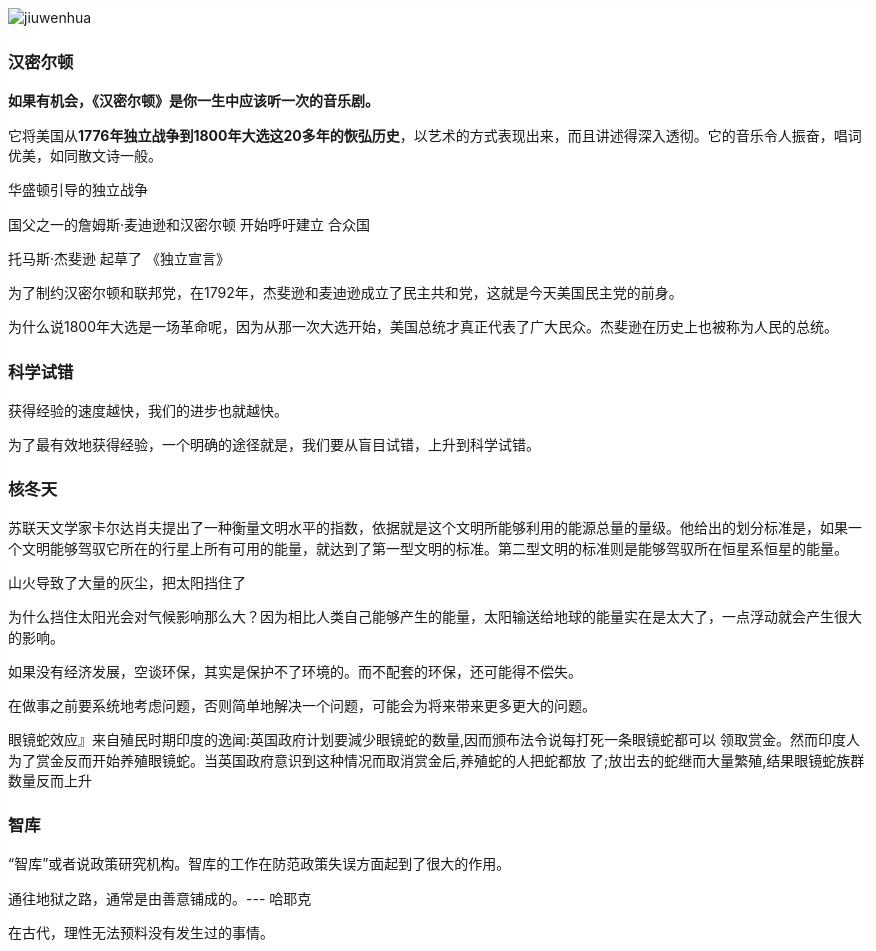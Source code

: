 

![jiuwenhua](/Volumes/study/blog/docs/book/2021/images/jiuwenhua.png)



### 汉密尔顿

**如果有机会，《汉密尔顿》是你一生中应该听一次的音乐剧。**

它将美国从**1776年独立战争到1800年大选这20多年的恢弘历史**，以艺术的方式表现出来，而且讲述得深入透彻。它的音乐令人振奋，唱词优美，如同散文诗一般。



华盛顿引导的独立战争

国父之一的詹姆斯·麦迪逊和汉密尔顿 开始呼吁建立 合众国

托马斯·杰斐逊 起草了 《独立宣言》



为了制约汉密尔顿和联邦党，在1792年，杰斐逊和麦迪逊成立了民主共和党，这就是今天美国民主党的前身。

为什么说1800年大选是一场革命呢，因为从那一次大选开始，美国总统才真正代表了广大民众。杰斐逊在历史上也被称为人民的总统。



### 科学试错

获得经验的速度越快，我们的进步也就越快。

为了最有效地获得经验，一个明确的途径就是，我们要从盲目试错，上升到科学试错。



### 核冬天

苏联天文学家卡尔达肖夫提出了一种衡量文明水平的指数，依据就是这个文明所能够利用的能源总量的量级。他给出的划分标准是，如果一个文明能够驾驭它所在的行星上所有可用的能量，就达到了第一型文明的标准。第二型文明的标准则是能够驾驭所在恒星系恒星的能量。

山火导致了大量的灰尘，把太阳挡住了

为什么挡住太阳光会对气候影响那么大？因为相比人类自己能够产生的能量，太阳输送给地球的能量实在是太大了，一点浮动就会产生很大的影响。

如果没有经济发展，空谈环保，其实是保护不了环境的。而不配套的环保，还可能得不偿失。

在做事之前要系统地考虑问题，否则简单地解决一个问题，可能会为将来带来更多更大的问题。



眼镜蛇效应』来自殖民时期印度的逸闻:英国政府计划要減少眼镜蛇的数量,因而颁布法令说每打死一条眼镜蛇都可以
领取赏金。然而印度人为了赏金反而开始养殖眼镜蛇。当英国政府意识到这种情况而取消赏金后,养殖蛇的人把蛇都放
了;放岀去的蛇继而大量繁殖,结果眼镜蛇族群数量反而上升



### 智库

“智库”或者说政策研究机构。智库的工作在防范政策失误方面起到了很大的作用。

通往地狱之路，通常是由善意铺成的。--- 哈耶克

在古代，理性无法预料没有发生过的事情。
